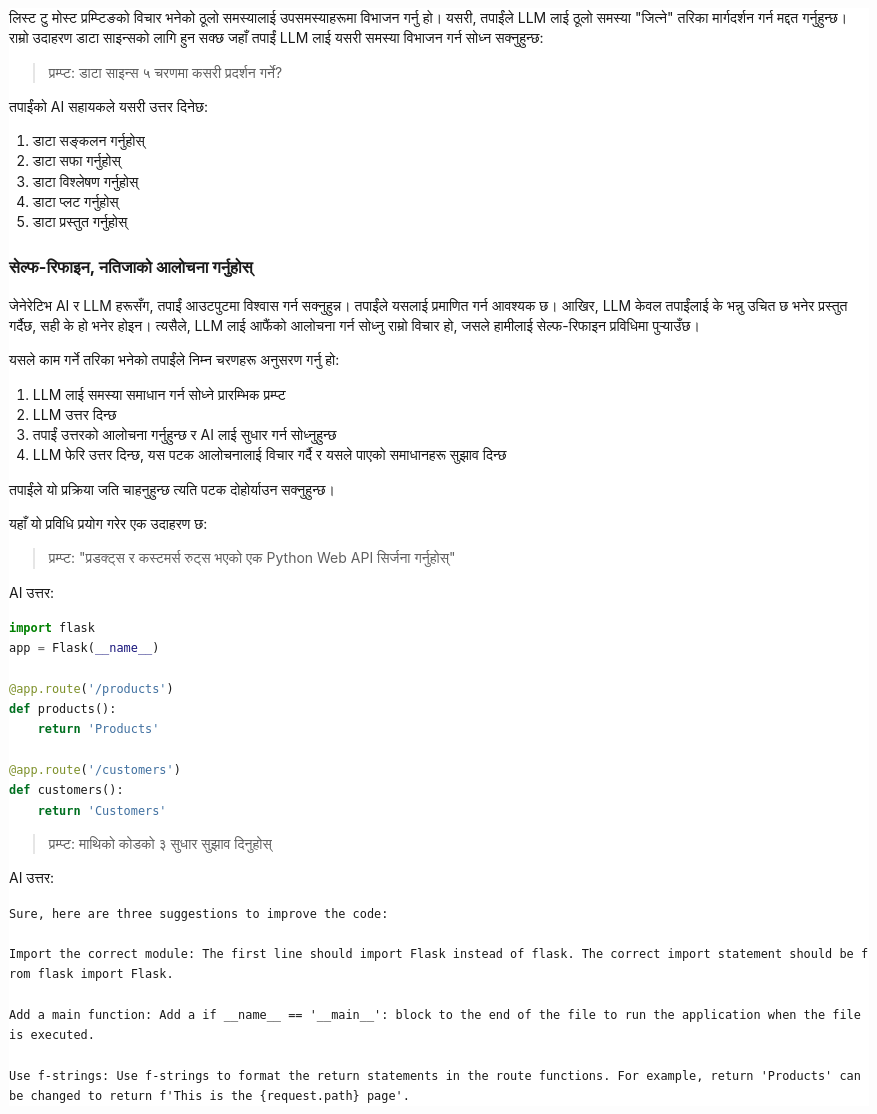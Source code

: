 लिस्ट टु मोस्ट प्रम्प्टिङको विचार भनेको ठूलो समस्यालाई उपसमस्याहरूमा विभाजन गर्नु हो। यसरी, तपाईंले LLM लाई ठूलो समस्या "जित्ने" तरिका मार्गदर्शन गर्न मद्दत गर्नुहुन्छ। राम्रो उदाहरण डाटा साइन्सको लागि हुन सक्छ जहाँ तपाईं LLM लाई यसरी समस्या विभाजन गर्न सोध्न सक्नुहुन्छ:

> प्रम्प्ट: डाटा साइन्स ५ चरणमा कसरी प्रदर्शन गर्ने?

तपाईंको AI सहायकले यसरी उत्तर दिनेछ:

1. डाटा सङ्कलन गर्नुहोस्
1. डाटा सफा गर्नुहोस्
1. डाटा विश्लेषण गर्नुहोस्
1. डाटा प्लट गर्नुहोस्
1. डाटा प्रस्तुत गर्नुहोस्

### सेल्फ-रिफाइन, नतिजाको आलोचना गर्नुहोस्

जेनेरेटिभ AI र LLM हरूसँग, तपाईं आउटपुटमा विश्वास गर्न सक्नुहुन्न। तपाईंले यसलाई प्रमाणित गर्न आवश्यक छ। आखिर, LLM केवल तपाईंलाई के भन्नु उचित छ भनेर प्रस्तुत गर्दैछ, सही के हो भनेर होइन। त्यसैले, LLM लाई आफैंको आलोचना गर्न सोध्नु राम्रो विचार हो, जसले हामीलाई सेल्फ-रिफाइन प्रविधिमा पुर्‍याउँछ।

यसले काम गर्ने तरिका भनेको तपाईंले निम्न चरणहरू अनुसरण गर्नु हो:

1. LLM लाई समस्या समाधान गर्न सोध्ने प्रारम्भिक प्रम्प्ट
1. LLM उत्तर दिन्छ
1. तपाईं उत्तरको आलोचना गर्नुहुन्छ र AI लाई सुधार गर्न सोध्नुहुन्छ
1. LLM फेरि उत्तर दिन्छ, यस पटक आलोचनालाई विचार गर्दै र यसले पाएको समाधानहरू सुझाव दिन्छ

तपाईंले यो प्रक्रिया जति चाहनुहुन्छ त्यति पटक दोहोर्याउन सक्नुहुन्छ।

यहाँ यो प्रविधि प्रयोग गरेर एक उदाहरण छ:

> प्रम्प्ट: "प्रडक्ट्स र कस्टमर्स रुट्स भएको एक Python Web API सिर्जना गर्नुहोस्"

AI उत्तर:

```python
import flask
app = Flask(__name__)

@app.route('/products')
def products():
    return 'Products'

@app.route('/customers')
def customers():
    return 'Customers'
```

> प्रम्प्ट: माथिको कोडको ३ सुधार सुझाव दिनुहोस्

AI उत्तर:

```text
Sure, here are three suggestions to improve the code:

Import the correct module: The first line should import Flask instead of flask. The correct import statement should be from flask import Flask.

Add a main function: Add a if __name__ == '__main__': block to the end of the file to run the application when the file is executed.

Use f-strings: Use f-strings to format the return statements in the route functions. For example, return 'Products' can be changed to return f'This is the {request.path} page'.
```
